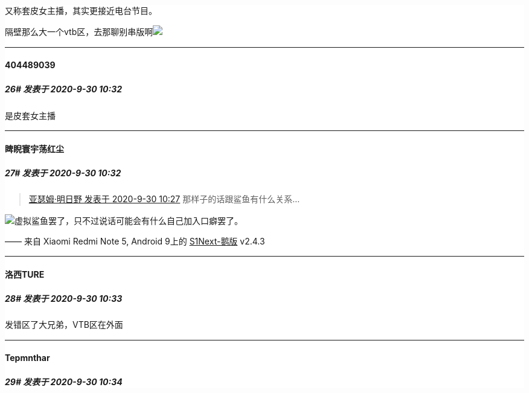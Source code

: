 

又称套皮女主播，其实更接近电台节目。


隔壁那么大一个vtb区，去那聊别串版啊<img src="https://static.saraba1st.com/image/smiley/face2017/067.png" referrerpolicy="no-referrer">







*****

####  404489039  
##### 26#       发表于 2020-9-30 10:32




是皮套女主播







*****

####  睥睨寰宇荡红尘  
##### 27#       发表于 2020-9-30 10:32



<blockquote><a href="httphttps://bbs.saraba1st.com/2b/forum.php?mod=redirect&amp;goto=findpost&amp;pid=48905526&amp;ptid=1962650" target="_blank">亚瑟姆·明日野 发表于 2020-9-30 10:27</a>
那样子的话跟鲨鱼有什么关系...</blockquote>
<img src="https://static.saraba1st.com/image/smiley/face2017/067.png" referrerpolicy="no-referrer">虚拟鲨鱼罢了，只不过说话可能会有什么自己加入口癖罢了。

—— 来自 Xiaomi Redmi Note 5, Android 9上的 [S1Next-鹅版](https://github.com/ykrank/S1-Next/releases) v2.4.3







*****

####  洛西TURE  
##### 28#       发表于 2020-9-30 10:33




发错区了大兄弟，VTB区在外面







*****

####  Tepmnthar  
##### 29#       发表于 2020-9-30 10:34

